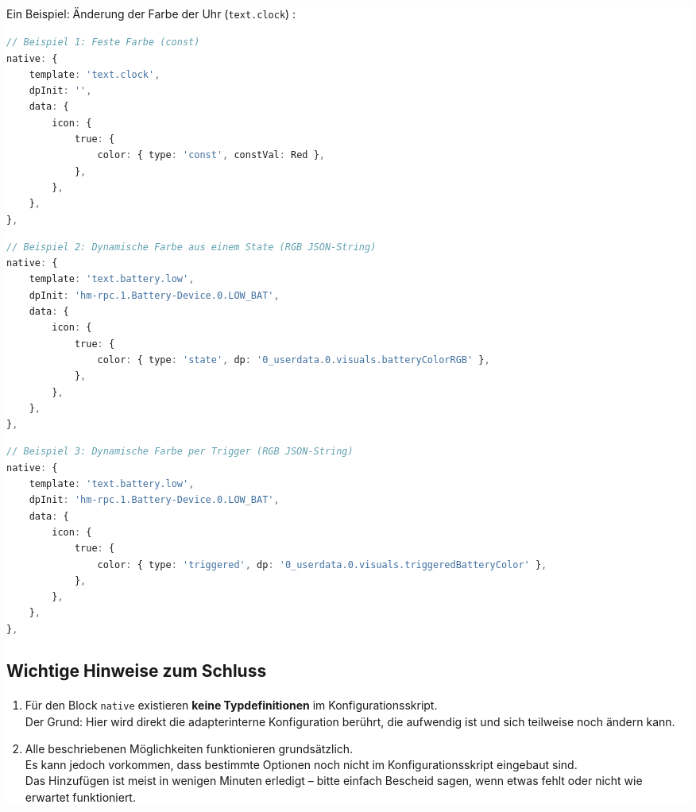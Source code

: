 Ein Beispiel: Änderung der Farbe der Uhr (`text.clock`) :

```ts
// Beispiel 1: Feste Farbe (const)
native: {
    template: 'text.clock',
    dpInit: '',
    data: {
        icon: {
            true: {
                color: { type: 'const', constVal: Red },
            },
        },
    },
},
```

```ts
// Beispiel 2: Dynamische Farbe aus einem State (RGB JSON-String)
native: {
    template: 'text.battery.low',
    dpInit: 'hm-rpc.1.Battery-Device.0.LOW_BAT',
    data: {
        icon: {
            true: {
                color: { type: 'state', dp: '0_userdata.0.visuals.batteryColorRGB' },
            },
        },
    },
},
```

```ts
// Beispiel 3: Dynamische Farbe per Trigger (RGB JSON-String)
native: {
    template: 'text.battery.low',
    dpInit: 'hm-rpc.1.Battery-Device.0.LOW_BAT',
    data: {
        icon: {
            true: {
                color: { type: 'triggered', dp: '0_userdata.0.visuals.triggeredBatteryColor' },
            },
        },
    },
},
```

## Wichtige Hinweise zum Schluss

1. Für den Block `native` existieren **keine Typdefinitionen** im Konfigurationsskript.  
   Der Grund: Hier wird direkt die adapterinterne Konfiguration berührt, die aufwendig ist und sich teilweise noch ändern kann.  

2. Alle beschriebenen Möglichkeiten funktionieren grundsätzlich.  
   Es kann jedoch vorkommen, dass bestimmte Optionen noch nicht im Konfigurationsskript eingebaut sind.  
   Das Hinzufügen ist meist in wenigen Minuten erledigt – bitte einfach Bescheid sagen, wenn etwas fehlt oder nicht wie erwartet funktioniert.
